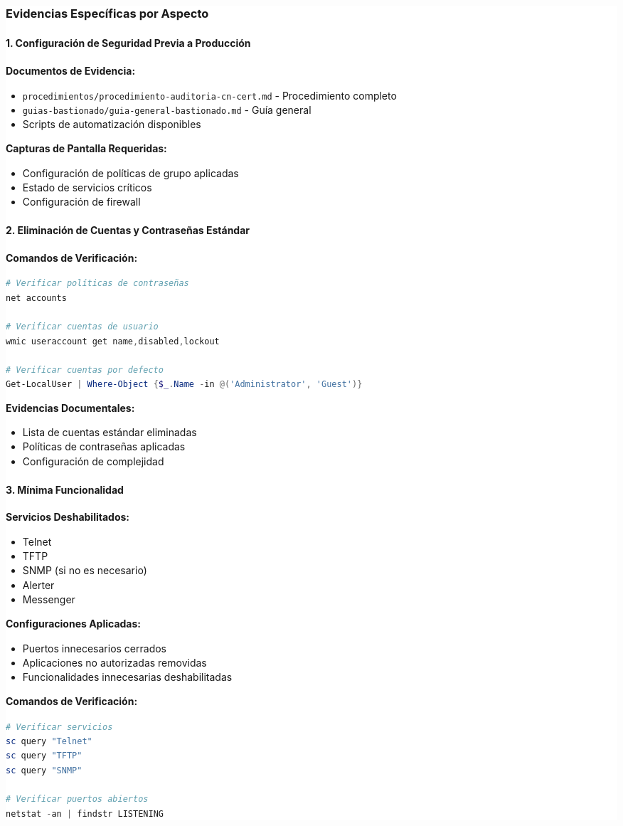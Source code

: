 
### Evidencias Específicas por Aspecto

#### 1. Configuración de Seguridad Previa a Producción

**Documentos de Evidencia:**
- `procedimientos/procedimiento-auditoria-cn-cert.md` - Procedimiento completo
- `guias-bastionado/guia-general-bastionado.md` - Guía general
- Scripts de automatización disponibles

**Capturas de Pantalla Requeridas:**
- Configuración de políticas de grupo aplicadas
- Estado de servicios críticos
- Configuración de firewall

#### 2. Eliminación de Cuentas y Contraseñas Estándar

**Comandos de Verificación:**
```powershell
# Verificar políticas de contraseñas
net accounts

# Verificar cuentas de usuario
wmic useraccount get name,disabled,lockout

# Verificar cuentas por defecto
Get-LocalUser | Where-Object {$_.Name -in @('Administrator', 'Guest')}
```

**Evidencias Documentales:**
- Lista de cuentas estándar eliminadas
- Políticas de contraseñas aplicadas
- Configuración de complejidad

#### 3. Mínima Funcionalidad

**Servicios Deshabilitados:**
- Telnet
- TFTP
- SNMP (si no es necesario)
- Alerter
- Messenger

**Configuraciones Aplicadas:**
- Puertos innecesarios cerrados
- Aplicaciones no autorizadas removidas
- Funcionalidades innecesarias deshabilitadas

**Comandos de Verificación:**
```powershell
# Verificar servicios
sc query "Telnet"
sc query "TFTP"
sc query "SNMP"

# Verificar puertos abiertos
netstat -an | findstr LISTENING
```

